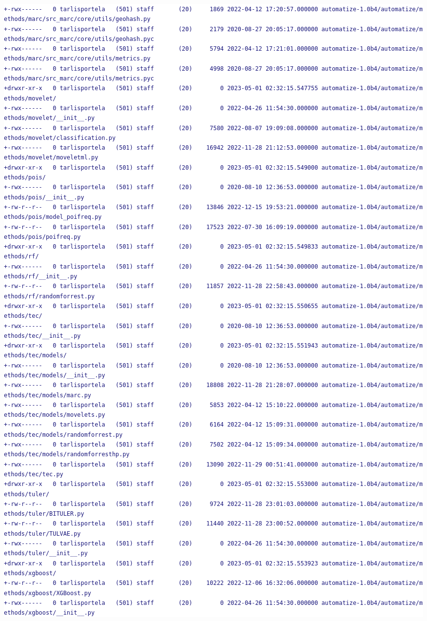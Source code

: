 ```diff
+-rwx------   0 tarlisportela   (501) staff       (20)     1869 2022-04-12 17:20:57.000000 automatize-1.0b4/automatize/methods/marc/src_marc/core/utils/geohash.py
+-rwx------   0 tarlisportela   (501) staff       (20)     2179 2020-08-27 20:05:17.000000 automatize-1.0b4/automatize/methods/marc/src_marc/core/utils/geohash.pyc
+-rwx------   0 tarlisportela   (501) staff       (20)     5794 2022-04-12 17:21:01.000000 automatize-1.0b4/automatize/methods/marc/src_marc/core/utils/metrics.py
+-rwx------   0 tarlisportela   (501) staff       (20)     4998 2020-08-27 20:05:17.000000 automatize-1.0b4/automatize/methods/marc/src_marc/core/utils/metrics.pyc
+drwxr-xr-x   0 tarlisportela   (501) staff       (20)        0 2023-05-01 02:32:15.547755 automatize-1.0b4/automatize/methods/movelet/
+-rwx------   0 tarlisportela   (501) staff       (20)        0 2022-04-26 11:54:30.000000 automatize-1.0b4/automatize/methods/movelet/__init__.py
+-rwx------   0 tarlisportela   (501) staff       (20)     7580 2022-08-07 19:09:08.000000 automatize-1.0b4/automatize/methods/movelet/classification.py
+-rwx------   0 tarlisportela   (501) staff       (20)    16942 2022-11-28 21:12:53.000000 automatize-1.0b4/automatize/methods/movelet/moveletml.py
+drwxr-xr-x   0 tarlisportela   (501) staff       (20)        0 2023-05-01 02:32:15.549000 automatize-1.0b4/automatize/methods/pois/
+-rwx------   0 tarlisportela   (501) staff       (20)        0 2020-08-10 12:36:53.000000 automatize-1.0b4/automatize/methods/pois/__init__.py
+-rw-r--r--   0 tarlisportela   (501) staff       (20)    13846 2022-12-15 19:53:21.000000 automatize-1.0b4/automatize/methods/pois/model_poifreq.py
+-rw-r--r--   0 tarlisportela   (501) staff       (20)    17523 2022-07-30 16:09:19.000000 automatize-1.0b4/automatize/methods/pois/poifreq.py
+drwxr-xr-x   0 tarlisportela   (501) staff       (20)        0 2023-05-01 02:32:15.549833 automatize-1.0b4/automatize/methods/rf/
+-rwx------   0 tarlisportela   (501) staff       (20)        0 2022-04-26 11:54:30.000000 automatize-1.0b4/automatize/methods/rf/__init__.py
+-rw-r--r--   0 tarlisportela   (501) staff       (20)    11857 2022-11-28 22:58:43.000000 automatize-1.0b4/automatize/methods/rf/randomforrest.py
+drwxr-xr-x   0 tarlisportela   (501) staff       (20)        0 2023-05-01 02:32:15.550655 automatize-1.0b4/automatize/methods/tec/
+-rwx------   0 tarlisportela   (501) staff       (20)        0 2020-08-10 12:36:53.000000 automatize-1.0b4/automatize/methods/tec/__init__.py
+drwxr-xr-x   0 tarlisportela   (501) staff       (20)        0 2023-05-01 02:32:15.551943 automatize-1.0b4/automatize/methods/tec/models/
+-rwx------   0 tarlisportela   (501) staff       (20)        0 2020-08-10 12:36:53.000000 automatize-1.0b4/automatize/methods/tec/models/__init__.py
+-rwx------   0 tarlisportela   (501) staff       (20)    18808 2022-11-28 21:28:07.000000 automatize-1.0b4/automatize/methods/tec/models/marc.py
+-rwx------   0 tarlisportela   (501) staff       (20)     5853 2022-04-12 15:10:22.000000 automatize-1.0b4/automatize/methods/tec/models/movelets.py
+-rwx------   0 tarlisportela   (501) staff       (20)     6164 2022-04-12 15:09:31.000000 automatize-1.0b4/automatize/methods/tec/models/randomforrest.py
+-rwx------   0 tarlisportela   (501) staff       (20)     7502 2022-04-12 15:09:34.000000 automatize-1.0b4/automatize/methods/tec/models/randomforresthp.py
+-rwx------   0 tarlisportela   (501) staff       (20)    13090 2022-11-29 00:51:41.000000 automatize-1.0b4/automatize/methods/tec/tec.py
+drwxr-xr-x   0 tarlisportela   (501) staff       (20)        0 2023-05-01 02:32:15.553000 automatize-1.0b4/automatize/methods/tuler/
+-rw-r--r--   0 tarlisportela   (501) staff       (20)     9724 2022-11-28 23:01:03.000000 automatize-1.0b4/automatize/methods/tuler/BITULER.py
+-rw-r--r--   0 tarlisportela   (501) staff       (20)    11440 2022-11-28 23:00:52.000000 automatize-1.0b4/automatize/methods/tuler/TULVAE.py
+-rwx------   0 tarlisportela   (501) staff       (20)        0 2022-04-26 11:54:30.000000 automatize-1.0b4/automatize/methods/tuler/__init__.py
+drwxr-xr-x   0 tarlisportela   (501) staff       (20)        0 2023-05-01 02:32:15.553923 automatize-1.0b4/automatize/methods/xgboost/
+-rw-r--r--   0 tarlisportela   (501) staff       (20)    10222 2022-12-06 16:32:06.000000 automatize-1.0b4/automatize/methods/xgboost/XGBoost.py
+-rwx------   0 tarlisportela   (501) staff       (20)        0 2022-04-26 11:54:30.000000 automatize-1.0b4/automatize/methods/xgboost/__init__.py
```